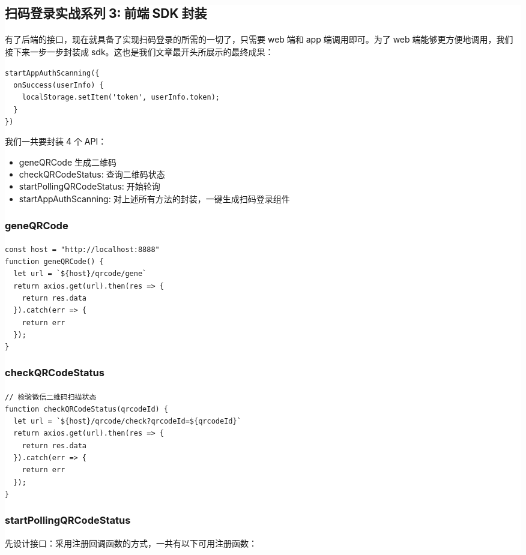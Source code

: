 ##  

## 扫码登录实战系列 3: 前端 SDK 封装

有了后端的接口，现在就具备了实现扫码登录的所需的一切了，只需要 web 端和 app 端调用即可。为了 web 端能够更方便地调用，我们接下来一步一步封装成 sdk。这也是我们文章最开头所展示的最终成果：

```markup
startAppAuthScanning({
  onSuccess(userInfo) {
    localStorage.setItem('token', userInfo.token);
  }
})
```

我们一共要封装 4 个 API：

- geneQRCode 生成二维码
- checkQRCodeStatus: 查询二维码状态
- startPollingQRCodeStatus: 开始轮询
- startAppAuthScanning: 对上述所有方法的封装，一键生成扫码登录组件

### geneQRCode

```markup
const host = "http://localhost:8888"
function geneQRCode() {
  let url = `${host}/qrcode/gene`
  return axios.get(url).then(res => {
    return res.data
  }).catch(err => {
    return err
  });
}
```

### checkQRCodeStatus

```markup
// 检验微信二维码扫描状态
function checkQRCodeStatus(qrcodeId) {
  let url = `${host}/qrcode/check?qrcodeId=${qrcodeId}`
  return axios.get(url).then(res => {
    return res.data
  }).catch(err => {
    return err
  });
}
```

### startPollingQRCodeStatus

先设计接口：采用注册回调函数的方式，一共有以下可用注册函数：
